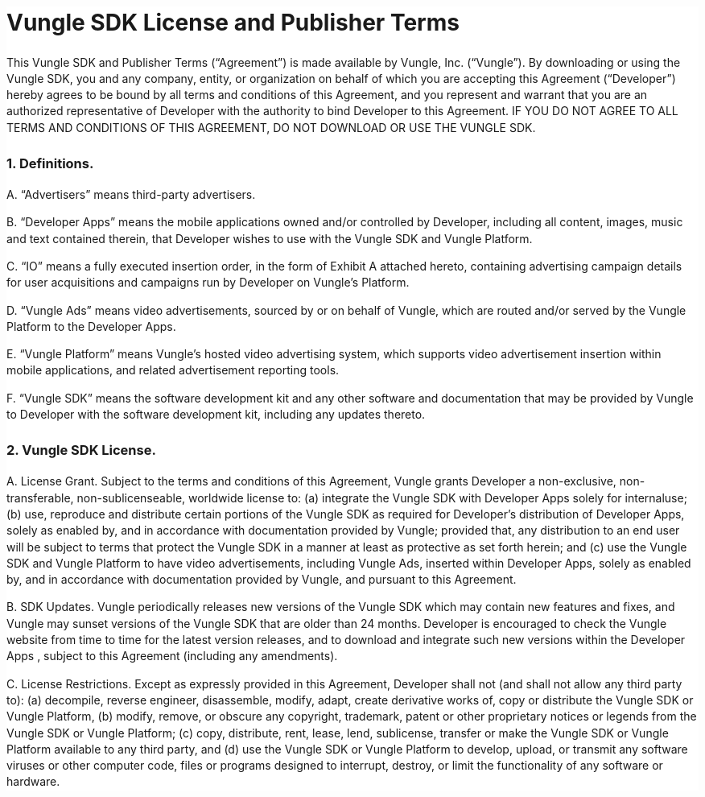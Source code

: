 # **Vungle SDK License and Publisher Terms**
This Vungle SDK and Publisher Terms (“Agreement”) is made available by Vungle, Inc. (“Vungle”). By downloading or using the Vungle SDK, you and any company, entity, or organization on behalf of which you are accepting this Agreement (“Developer”) hereby agrees to be bound by all terms and conditions of this Agreement, and you represent and warrant that you are an authorized representative of Developer with the authority to bind Developer to this Agreement. IF YOU DO NOT AGREE TO ALL TERMS AND CONDITIONS OF THIS AGREEMENT, DO NOT DOWNLOAD OR USE THE VUNGLE SDK.


### 1. Definitions.

A. “Advertisers” means third-party advertisers.

B. “Developer Apps” means the mobile applications owned and/or controlled by Developer, including all content, images, music and text contained therein, that Developer wishes to use with the Vungle SDK and Vungle Platform.

C. “IO” means a fully executed insertion order, in the form of Exhibit A attached hereto, containing advertising campaign details for user acquisitions and campaigns run by Developer on Vungle’s Platform.

D. “Vungle Ads” means video advertisements, sourced by or on behalf of Vungle, which are routed and/or served by the Vungle Platform to the Developer Apps.

E. “Vungle Platform” means Vungle’s hosted video advertising system, which supports video advertisement insertion within mobile applications, and related advertisement reporting tools.

F. “Vungle SDK” means the software development kit and any other software and documentation that may be provided by Vungle to Developer with the software development kit, including any updates thereto.


### 2. Vungle SDK License.

A. License Grant. Subject to the terms and conditions of this Agreement, Vungle grants Developer a non-exclusive, non-transferable, non-sublicenseable, worldwide license to: 
(a) integrate the Vungle SDK with Developer Apps solely for internaluse; (b) use, reproduce and distribute certain portions of the Vungle SDK as required for Developer’s distribution of Developer Apps, solely as enabled by, and in accordance with documentation provided by Vungle; provided that, any distribution to an end user will be subject to terms that protect the Vungle SDK in a manner at least as protective as set forth herein; and (c) use the Vungle SDK and Vungle Platform to have video advertisements, including Vungle Ads, inserted within Developer Apps, solely as enabled by, and in accordance with documentation provided by Vungle, and pursuant to this Agreement.

B. SDK Updates. Vungle periodically releases new versions of the Vungle SDK which may contain new features and fixes, and Vungle may sunset versions of the Vungle SDK that are older than 24 months. Developer is encouraged to check the Vungle website from time to time for the latest version releases, and to download and integrate such new versions within the Developer Apps , subject to this Agreement (including any amendments).

C. License Restrictions. Except as expressly provided in this Agreement, Developer shall not (and shall not allow any third party to): (a) decompile, reverse engineer, disassemble, modify, adapt, create derivative works of, copy or distribute the Vungle SDK or Vungle Platform, (b) modify, remove, or obscure any copyright, trademark,
patent or other proprietary notices or legends from the Vungle SDK or Vungle Platform; (c) copy, distribute, rent, lease, lend, sublicense, transfer or make the Vungle SDK or Vungle Platform available to any third party, and (d) use the Vungle SDK or Vungle Platform to develop, upload, or transmit any software viruses or other computer code, files or programs designed to interrupt, destroy, or limit the functionality of any software or hardware.
